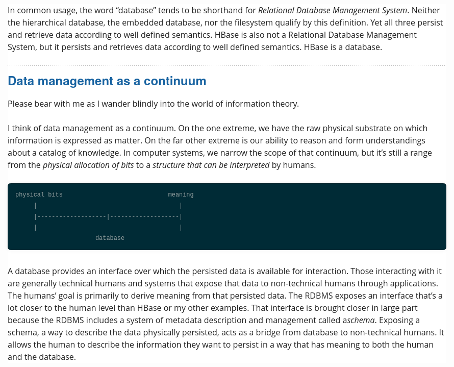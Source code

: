   <p style="margin: 0px 0px 1.5em; padding: 0px; border: 0px; font-family: 'Open Sans', 'Helvetica Neue', Arial, sans-serif; line-height: 24px; font-size: 16px; vertical-align: baseline; color: #222222;">In common usage, the word “database” tends to be shorthand for <em style="margin: 0px; padding: 0px; border: 0px; font-family: inherit; font-variant: inherit; line-height: inherit; vertical-align: baseline;">Relational Database Management System</em>. Neither the hierarchical database, the embedded database, nor the filesystem qualify by this definition. Yet all three persist and retrieve data according to well defined semantics. HBase is also not a Relational Database Management System, but it persists and retrieves data according to well defined semantics. HBase is a database.</p> 
  <h2 style="margin-top: 0px; margin-bottom: 1em; padding: 0.8em 0px 0px; border: 0px; font-family: 'Libre Baskerville', Georgia, 'Helvetica Neue', Arial, sans-serif; line-height: 24px; font-size: 1.5em; vertical-align: baseline; text-rendering: optimizelegibility; background-image: url(data:image/png;base64,iVBORw0KGgoAAAANSUhEUgAAACgAAAABCAYAAACsXeyTAAAACXBIWXMAAAsTAAALEwEAmpwYAAAAFUlEQVQIHWNIS0sr/v//PwMMDzY+ADqMahlW4J91AAAAAElFTkSuQmCC); color: #222222; letter-spacing: normal; background-position: 0% 0%; background-repeat: repeat no-repeat;"><a id="continuum" style="margin: 0px; padding: 0px; border: 0px; font-family: inherit; font-style: inherit; font-variant: inherit; font-weight: inherit; line-height: inherit; font-size: 24px; vertical-align: baseline; color: #1863a1; transition: color 0.3s; -webkit-transition: color 0.3s; white-space: pre-wrap; word-wrap: break-word;">Data management as a continuum</a></h2> 
  <p style="margin: 0px 0px 1.5em; padding: 0px; border: 0px; font-family: 'Open Sans', 'Helvetica Neue', Arial, sans-serif; line-height: 24px; font-size: 16px; vertical-align: baseline; color: #222222;">Please bear with me as I wander blindly into the world of information theory.</p> 
  <p style="margin: 0px 0px 1.5em; padding: 0px; border: 0px; font-family: 'Open Sans', 'Helvetica Neue', Arial, sans-serif; line-height: 24px; font-size: 16px; vertical-align: baseline; color: #222222;">I think of data management as a continuum. On the one extreme, we have the raw physical substrate on which information is expressed as matter. On the far other extreme is our ability to reason and form understandings about a catalog of knowledge. In computer systems, we narrow the scope of that continuum, but it’s still a range from the <em style="margin: 0px; padding: 0px; border: 0px; font-family: inherit; font-variant: inherit; line-height: inherit; vertical-align: baseline;">physical allocation of bits</em> to a <em style="margin: 0px; padding: 0px; border: 0px; font-family: inherit; font-variant: inherit; line-height: inherit; vertical-align: baseline;">structure that can be interpreted</em> by humans.</p> 
  <pre style="margin-top: 0px; margin-bottom: 2.1em; padding: 0.8em 1em; border: 1px solid #05232b; font-family: Menlo, Monaco, 'Andale Mono', 'lucida console', 'Courier New', monospace; line-height: 1.45em; vertical-align: baseline; -webkit-box-shadow: rgba(0, 0, 0, 0.0588235) 0px 0px 10px; box-shadow: rgba(0, 0, 0, 0.0588235) 0px 0px 10px; background-image: url(http://www.n10k.com/images/noise.png?1366959713); background-color: #002b36; border-top-left-radius: 0.4em; border-top-right-radius: 0.4em; border-bottom-right-radius: 0.4em; border-bottom-left-radius: 0.4em; color: #93a1a1; overflow: auto; background-position: 0% 0%;"><code style="margin: 0px; padding: 0px; border: 0px; font-family: Menlo, Monaco, 'Andale Mono', 'lucida console', 'Courier New', monospace; font-style: inherit; font-variant: inherit; line-height: inherit; vertical-align: baseline;">physical bits                             meaning
     |                                       |
     |-------------------|-------------------|
     |                                       |
                      database
</code></pre> 
  <p style="margin: 0px 0px 1.5em; padding: 0px; border: 0px; font-family: 'Open Sans', 'Helvetica Neue', Arial, sans-serif; line-height: 24px; font-size: 16px; vertical-align: baseline; color: #222222;">A database provides an interface over which the persisted data is available for interaction. Those interacting with it are generally technical humans and systems that expose that data to non-technical humans through applications. The humans’ goal is primarily to derive meaning from that persisted data. The RDBMS exposes an interface that’s a lot closer to the human level than HBase or my other examples. That interface is brought closer in large part because the RDBMS includes a system of metadata description and management called a<em style="margin: 0px; padding: 0px; border: 0px; font-family: inherit; font-variant: inherit; line-height: inherit; vertical-align: baseline;">schema</em>. Exposing a schema, a way to describe the data physically persisted, acts as a bridge from database to non-technical humans. It allows the human to describe the information they want to persist in a way that has meaning to both the human and the database.</p> 